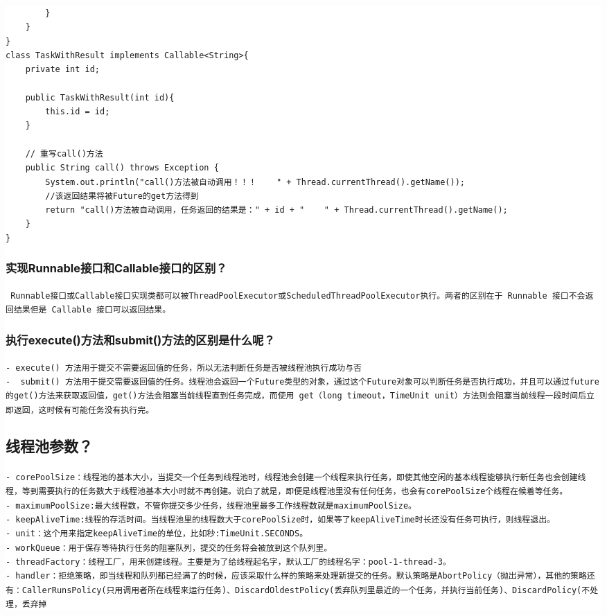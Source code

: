 ```
        }   
    }   
}   
class TaskWithResult implements Callable<String>{   
    private int id;   
  
    public TaskWithResult(int id){   
        this.id = id;   
    }   
  
    // 重写call()方法
    public String call() throws Exception {  
        System.out.println("call()方法被自动调用！！！    " + Thread.currentThread().getName());   
        //该返回结果将被Future的get方法得到  
        return "call()方法被自动调用，任务返回的结果是：" + id + "    " + Thread.currentThread().getName();   
    }   
}  
```
### 实现Runnable接口和Callable接口的区别？
     Runnable接口或Callable接口实现类都可以被ThreadPoolExecutor或ScheduledThreadPoolExecutor执行。两者的区别在于 Runnable 接口不会返回结果但是 Callable 接口可以返回结果。
	 
### 执行execute()方法和submit()方法的区别是什么呢？
    - execute() 方法用于提交不需要返回值的任务，所以无法判断任务是否被线程池执行成功与否
	-  submit() 方法用于提交需要返回值的任务。线程池会返回一个Future类型的对象，通过这个Future对象可以判断任务是否执行成功，并且可以通过future的get()方法来获取返回值，get()方法会阻塞当前线程直到任务完成，而使用 get（long timeout，TimeUnit unit）方法则会阻塞当前线程一段时间后立即返回，这时候有可能任务没有执行完。
 
 ## 线程池参数？
    - corePoolSize：线程池的基本大小，当提交一个任务到线程池时，线程池会创建一个线程来执行任务，即使其他空闲的基本线程能够执行新任务也会创建线程，等到需要执行的任务数大于线程池基本大小时就不再创建。说白了就是，即便是线程池里没有任何任务，也会有corePoolSize个线程在候着等任务。
	- maximumPoolSize:最大线程数，不管你提交多少任务，线程池里最多工作线程数就是maximumPoolSize。
	- keepAliveTime:线程的存活时间。当线程池里的线程数大于corePoolSize时，如果等了keepAliveTime时长还没有任务可执行，则线程退出。
	- unit：这个用来指定keepAliveTime的单位，比如秒:TimeUnit.SECONDS。
	- workQueue：用于保存等待执行任务的阻塞队列，提交的任务将会被放到这个队列里。
	- threadFactory：线程工厂，用来创建线程。主要是为了给线程起名字，默认工厂的线程名字：pool-1-thread-3。
	- handler：拒绝策略，即当线程和队列都已经满了的时候，应该采取什么样的策略来处理新提交的任务。默认策略是AbortPolicy（抛出异常），其他的策略还有：CallerRunsPolicy(只用调用者所在线程来运行任务)、DiscardOldestPolicy(丢弃队列里最近的一个任务，并执行当前任务)、DiscardPolicy(不处理，丢弃掉

    